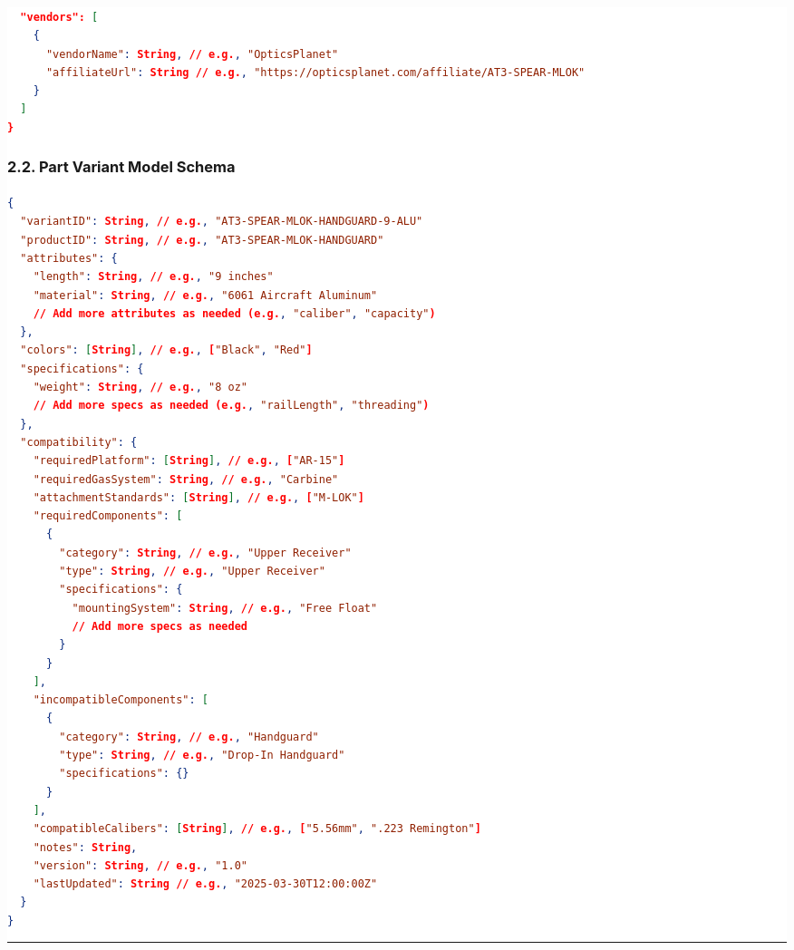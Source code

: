 ```json
  "vendors": [
    {
      "vendorName": String, // e.g., "OpticsPlanet"
      "affiliateUrl": String // e.g., "https://opticsplanet.com/affiliate/AT3-SPEAR-MLOK"
    }
  ]
}
```

### 2.2. Part Variant Model Schema
```json
{
  "variantID": String, // e.g., "AT3-SPEAR-MLOK-HANDGUARD-9-ALU"
  "productID": String, // e.g., "AT3-SPEAR-MLOK-HANDGUARD"
  "attributes": {
    "length": String, // e.g., "9 inches"
    "material": String, // e.g., "6061 Aircraft Aluminum"
    // Add more attributes as needed (e.g., "caliber", "capacity")
  },
  "colors": [String], // e.g., ["Black", "Red"]
  "specifications": {
    "weight": String, // e.g., "8 oz"
    // Add more specs as needed (e.g., "railLength", "threading")
  },
  "compatibility": {
    "requiredPlatform": [String], // e.g., ["AR-15"]
    "requiredGasSystem": String, // e.g., "Carbine"
    "attachmentStandards": [String], // e.g., ["M-LOK"]
    "requiredComponents": [
      {
        "category": String, // e.g., "Upper Receiver"
        "type": String, // e.g., "Upper Receiver"
        "specifications": {
          "mountingSystem": String, // e.g., "Free Float"
          // Add more specs as needed
        }
      }
    ],
    "incompatibleComponents": [
      {
        "category": String, // e.g., "Handguard"
        "type": String, // e.g., "Drop-In Handguard"
        "specifications": {}
      }
    ],
    "compatibleCalibers": [String], // e.g., ["5.56mm", ".223 Remington"]
    "notes": String,
    "version": String, // e.g., "1.0"
    "lastUpdated": String // e.g., "2025-03-30T12:00:00Z"
  }
}
```

---